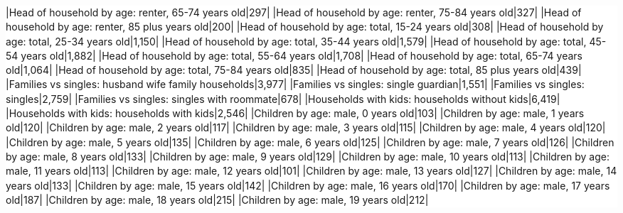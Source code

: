 |Head of household by age: renter, 65-74 years old|297|
|Head of household by age: renter, 75-84 years old|327|
|Head of household by age: renter, 85 plus years old|200|
|Head of household by age: total, 15-24 years old|308|
|Head of household by age: total, 25-34 years old|1,150|
|Head of household by age: total, 35-44 years old|1,579|
|Head of household by age: total, 45-54 years old|1,882|
|Head of household by age: total, 55-64 years old|1,708|
|Head of household by age: total, 65-74 years old|1,064|
|Head of household by age: total, 75-84 years old|835|
|Head of household by age: total, 85 plus years old|439|
|Families vs singles: husband wife family households|3,977|
|Families vs singles: single guardian|1,551|
|Families vs singles: singles|2,759|
|Families vs singles: singles with roommate|678|
|Households with kids: households without kids|6,419|
|Households with kids: households with kids|2,546|
|Children by age: male, 0 years old|103|
|Children by age: male, 1 years old|120|
|Children by age: male, 2 years old|117|
|Children by age: male, 3 years old|115|
|Children by age: male, 4 years old|120|
|Children by age: male, 5 years old|135|
|Children by age: male, 6 years old|125|
|Children by age: male, 7 years old|126|
|Children by age: male, 8 years old|133|
|Children by age: male, 9 years old|129|
|Children by age: male, 10 years old|113|
|Children by age: male, 11 years old|113|
|Children by age: male, 12 years old|101|
|Children by age: male, 13 years old|127|
|Children by age: male, 14 years old|133|
|Children by age: male, 15 years old|142|
|Children by age: male, 16 years old|170|
|Children by age: male, 17 years old|187|
|Children by age: male, 18 years old|215|
|Children by age: male, 19 years old|212|